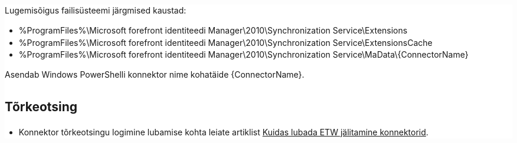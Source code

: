 Lugemisõigus failisüsteemi järgmised kaustad:

- %ProgramFiles%\Microsoft forefront identiteedi Manager\2010\Synchronization Service\Extensions
- %ProgramFiles%\Microsoft forefront identiteedi Manager\2010\Synchronization Service\ExtensionsCache
- %ProgramFiles%\Microsoft forefront identiteedi Manager\2010\Synchronization Service\MaData\\{ConnectorName}

Asendab Windows PowerShelli konnektor nime kohatäide {ConnectorName}.

## <a name="troubleshooting"></a>Tõrkeotsing

-   Konnektor tõrkeotsingu logimine lubamise kohta leiate artiklist [Kuidas lubada ETW jälitamine konnektorid](http://go.microsoft.com/fwlink/?LinkId=335731).


[cpp]: https://msdn.microsoft.com/library/windows/desktop/microsoft.metadirectoryservices.configparameterpage.aspx
[keyk]: https://msdn.microsoft.com/library/ms132438.aspx
[cp]: https://msdn.microsoft.com/library/windows/desktop/microsoft.metadirectoryservices.configparameter.aspx
[pscred]: https://msdn.microsoft.com/library/system.management.automation.pscredential.aspx
[schema]: https://msdn.microsoft.com/library/windows/desktop/microsoft.metadirectoryservices.schema.aspx
[schemaT]: https://msdn.microsoft.com/library/windows/desktop/microsoft.metadirectoryservices.schematype.aspx
[schemaA]: https://msdn.microsoft.com/library/windows/desktop/microsoft.metadirectoryservices.schemaattribute.aspx
[dnstyle]: https://msdn.microsoft.com/library/windows/desktop/microsoft.metadirectoryservices.madistinguishednamestyle.aspx
[exportT]: https://msdn.microsoft.com/library/windows/desktop/microsoft.metadirectoryservices.maexporttype.aspx
[DataNorm]: https://msdn.microsoft.com/library/windows/desktop/microsoft.metadirectoryservices.manormalizations.aspx
[oconf]: https://msdn.microsoft.com/library/windows/desktop/microsoft.metadirectoryservices.maobjectconfirmation.aspx
[dw]: https://msdn.microsoft.com/library/windows/desktop/aa378184.aspx
[part]: https://msdn.microsoft.com/library/windows/desktop/microsoft.metadirectoryservices.partition.aspx
[hn]: https://msdn.microsoft.com/library/windows/desktop/microsoft.metadirectoryservices.hierarchynode.aspx
[oicrs]: https://msdn.microsoft.com/library/windows/desktop/microsoft.metadirectoryservices.openimportconnectionrunstep.aspx
[cecrs]: https://msdn.microsoft.com/library/windows/desktop/microsoft.metadirectoryservices.closeexportconnectionrunstep.aspx
[oicres]: https://msdn.microsoft.com/library/windows/desktop/microsoft.metadirectoryservices.openimportconnectionresults.aspx
[cecrs]: https://msdn.microsoft.com/library/windows/desktop/microsoft.metadirectoryservices.closeexportconnectionrunstep.aspx
[cicres]: https://msdn.microsoft.com/library/windows/desktop/microsoft.metadirectoryservices.closeimportconnectionresults.aspx
[oecrs]: https://msdn.microsoft.com/library/windows/desktop/microsoft.metadirectoryservices.openexportconnectionrunstep.aspx
[irs]: https://msdn.microsoft.com/library/windows/desktop/microsoft.metadirectoryservices.importrunstep.aspx
[cse]: https://msdn.microsoft.com/library/windows/desktop/microsoft.metadirectoryservices.csentry.aspx
[csec]: https://msdn.microsoft.com/library/windows/desktop/microsoft.metadirectoryservices.csentrychange.aspx
[peeres]: https://msdn.microsoft.com/library/windows/desktop/microsoft.metadirectoryservices.putexportentriesresults.aspx
[pwdopt]: https://msdn.microsoft.com/library/windows/desktop/microsoft.metadirectoryservices.passwordoptions.aspx
[pwdex1]: https://msdn.microsoft.com/library/windows/desktop/microsoft.metadirectoryservices.passwordpolicyviolationexception.aspx
[pwdex2]: https://msdn.microsoft.com/library/windows/desktop/microsoft.metadirectoryservices.passwordillformedexception.aspx
[pwdex3]: https://msdn.microsoft.com/library/windows/desktop/microsoft.metadirectoryservices.passwordextensionexception.aspx
[samp]: http://go.microsoft.com/fwlink/?LinkId=394291
